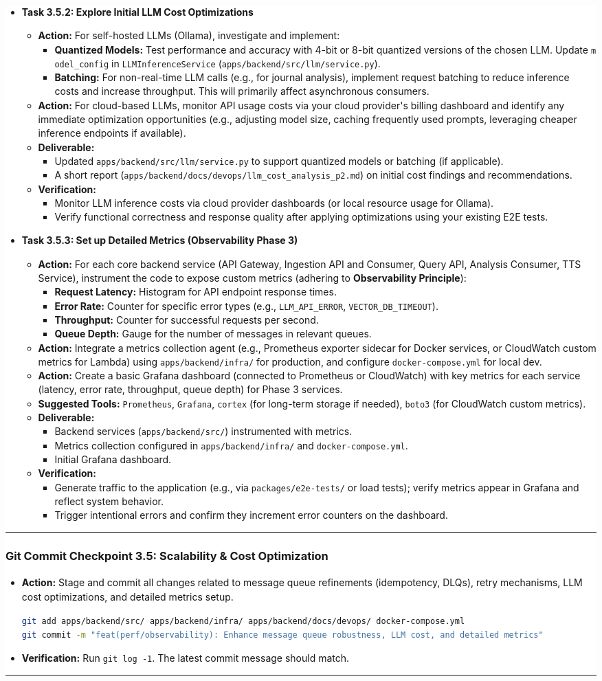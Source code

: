 - **Task 3.5.2: Explore Initial LLM Cost Optimizations**

  - **Action:** For self-hosted LLMs (Ollama), investigate and implement:
    - **Quantized Models:** Test performance and accuracy with 4-bit or 8-bit quantized versions of the chosen LLM. Update `model_config` in `LLMInferenceService` (`apps/backend/src/llm/service.py`).
    - **Batching:** For non-real-time LLM calls (e.g., for journal analysis), implement request batching to reduce inference costs and increase throughput. This will primarily affect asynchronous consumers.
  - **Action:** For cloud-based LLMs, monitor API usage costs via your cloud provider's billing dashboard and identify any immediate optimization opportunities (e.g., adjusting model size, caching frequently used prompts, leveraging cheaper inference endpoints if available).
  - **Deliverable:**
    - Updated `apps/backend/src/llm/service.py` to support quantized models or batching (if applicable).
    - A short report (`apps/backend/docs/devops/llm_cost_analysis_p2.md`) on initial cost findings and recommendations.
  - **Verification:**
    - Monitor LLM inference costs via cloud provider dashboards (or local resource usage for Ollama).
    - Verify functional correctness and response quality after applying optimizations using your existing E2E tests.

- **Task 3.5.3: Set up Detailed Metrics (Observability Phase 3)**
  - **Action:** For each core backend service (API Gateway, Ingestion API and Consumer, Query API, Analysis Consumer, TTS Service), instrument the code to expose custom metrics (adhering to **Observability Principle**):
    - **Request Latency:** Histogram for API endpoint response times.
    - **Error Rate:** Counter for specific error types (e.g., `LLM_API_ERROR`, `VECTOR_DB_TIMEOUT`).
    - **Throughput:** Counter for successful requests per second.
    - **Queue Depth:** Gauge for the number of messages in relevant queues.
  - **Action:** Integrate a metrics collection agent (e.g., Prometheus exporter sidecar for Docker services, or CloudWatch custom metrics for Lambda) using `apps/backend/infra/` for production, and configure `docker-compose.yml` for local dev.
  - **Action:** Create a basic Grafana dashboard (connected to Prometheus or CloudWatch) with key metrics for each service (latency, error rate, throughput, queue depth) for Phase 3 services.
  - **Suggested Tools:** `Prometheus`, `Grafana`, `cortex` (for long-term storage if needed), `boto3` (for CloudWatch custom metrics).
  - **Deliverable:**
    - Backend services (`apps/backend/src/`) instrumented with metrics.
    - Metrics collection configured in `apps/backend/infra/` and `docker-compose.yml`.
    - Initial Grafana dashboard.
  - **Verification:**
    - Generate traffic to the application (e.g., via `packages/e2e-tests/` or load tests); verify metrics appear in Grafana and reflect system behavior.
    - Trigger intentional errors and confirm they increment error counters on the dashboard.

---

### **Git Commit Checkpoint 3.5: Scalability & Cost Optimization**

- **Action:** Stage and commit all changes related to message queue refinements (idempotency, DLQs), retry mechanisms, LLM cost optimizations, and detailed metrics setup.
  ```bash
  git add apps/backend/src/ apps/backend/infra/ apps/backend/docs/devops/ docker-compose.yml
  git commit -m "feat(perf/observability): Enhance message queue robustness, LLM cost, and detailed metrics"
  ```
- **Verification:** Run `git log -1`. The latest commit message should match.

---